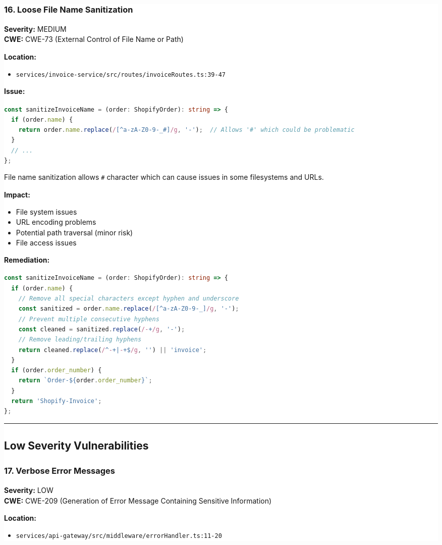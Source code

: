 
### 16. Loose File Name Sanitization

**Severity:** MEDIUM  
**CWE:** CWE-73 (External Control of File Name or Path)

**Location:**
- `services/invoice-service/src/routes/invoiceRoutes.ts:39-47`

**Issue:**
```typescript
const sanitizeInvoiceName = (order: ShopifyOrder): string => {
  if (order.name) {
    return order.name.replace(/[^a-zA-Z0-9-_#]/g, '-');  // Allows '#' which could be problematic
  }
  // ...
};
```

File name sanitization allows `#` character which can cause issues in some filesystems and URLs.

**Impact:**
- File system issues
- URL encoding problems
- Potential path traversal (minor risk)
- File access issues

**Remediation:**
```typescript
const sanitizeInvoiceName = (order: ShopifyOrder): string => {
  if (order.name) {
    // Remove all special characters except hyphen and underscore
    const sanitized = order.name.replace(/[^a-zA-Z0-9-_]/g, '-');
    // Prevent multiple consecutive hyphens
    const cleaned = sanitized.replace(/-+/g, '-');
    // Remove leading/trailing hyphens
    return cleaned.replace(/^-+|-+$/g, '') || 'invoice';
  }
  if (order.order_number) {
    return `Order-${order.order_number}`;
  }
  return 'Shopify-Invoice';
};
```

---

## Low Severity Vulnerabilities

### 17. Verbose Error Messages

**Severity:** LOW  
**CWE:** CWE-209 (Generation of Error Message Containing Sensitive Information)

**Location:**
- `services/api-gateway/src/middleware/errorHandler.ts:11-20`

